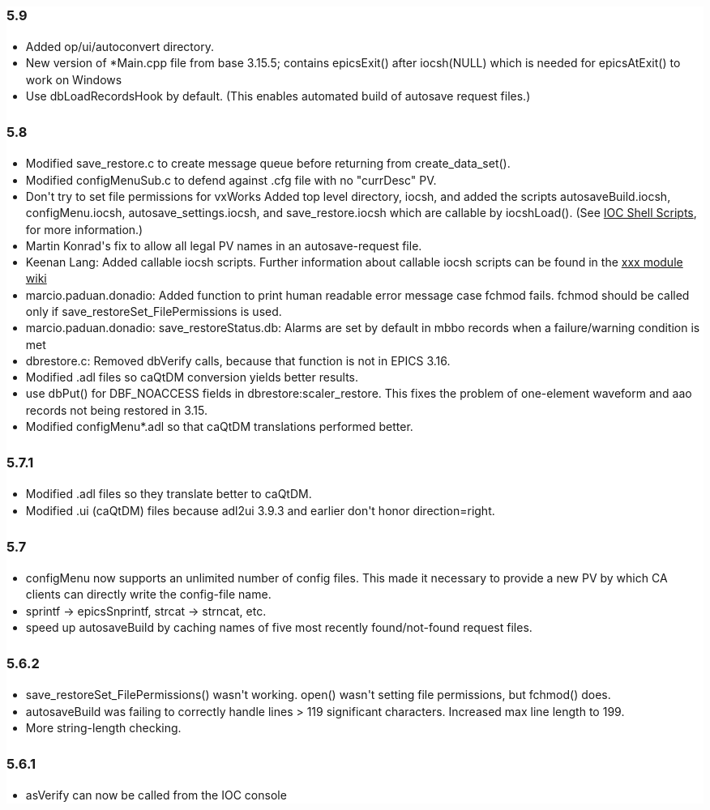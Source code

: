 ### 5.9

- Added op/ui/autoconvert directory.
- New version of \*Main.cpp file from base 3.15.5; contains epicsExit() after iocsh(NULL) which is needed for epicsAtExit() to work on Windows
- Use dbLoadRecordsHook by default. (This enables automated build of autosave request files.)

### 5.8

- Modified save\_restore.c to create message queue before returning from create\_data\_set().
- Modified configMenuSub.c to defend against .cfg file with no "currDesc" PV.
- Don't try to set file permissions for vxWorks Added top level directory, iocsh, and added the scripts autosaveBuild.iocsh, configMenu.iocsh, autosave\_settings.iocsh, and save\_restore.iocsh which are callable by iocshLoad(). (See [IOC Shell Scripts](https://github.com/epics-modules/xxx/wiki/IOC-Shell-Scripts), for more information.)
- Martin Konrad's fix to allow all legal PV names in an autosave-request file.
- Keenan Lang: Added callable iocsh scripts. Further information about callable iocsh scripts can be found in the [xxx module wiki](https://github.com/epics-modules/xxx/wiki/IOC-Shell-Scripts)
- marcio.paduan.donadio: Added function to print human readable error message case fchmod fails. fchmod should be called only if save\_restoreSet\_FilePermissions is used.
- marcio.paduan.donadio: save\_restoreStatus.db: Alarms are set by default in mbbo records when a failure/warning condition is met
- dbrestore.c: Removed dbVerify calls, because that function is not in EPICS 3.16.
- Modified .adl files so caQtDM conversion yields better results.
- use dbPut() for DBF\_NOACCESS fields in dbrestore:scaler\_restore. This fixes the problem of one-element waveform and aao records not being restored in 3.15.
- Modified configMenu\*.adl so that caQtDM translations performed better.

### 5.7.1

- Modified .adl files so they translate better to caQtDM.
- Modified .ui (caQtDM) files because adl2ui 3.9.3 and earlier don't honor direction=right.

### 5.7

- configMenu now supports an unlimited number of config files. This made it necessary to provide a new PV by which CA clients can directly write the config-file name.
- sprintf -&gt; epicsSnprintf, strcat -&gt; strncat, etc.
- speed up autosaveBuild by caching names of five most recently found/not-found request files.

### 5.6.2

- save\_restoreSet\_FilePermissions() wasn't working. open() wasn't setting file permissions, but fchmod() does.
- autosaveBuild was failing to correctly handle lines &gt; 119 significant characters. Increased max line length to 199.
- More string-length checking.

### 5.6.1

- asVerify can now be called from the IOC console
